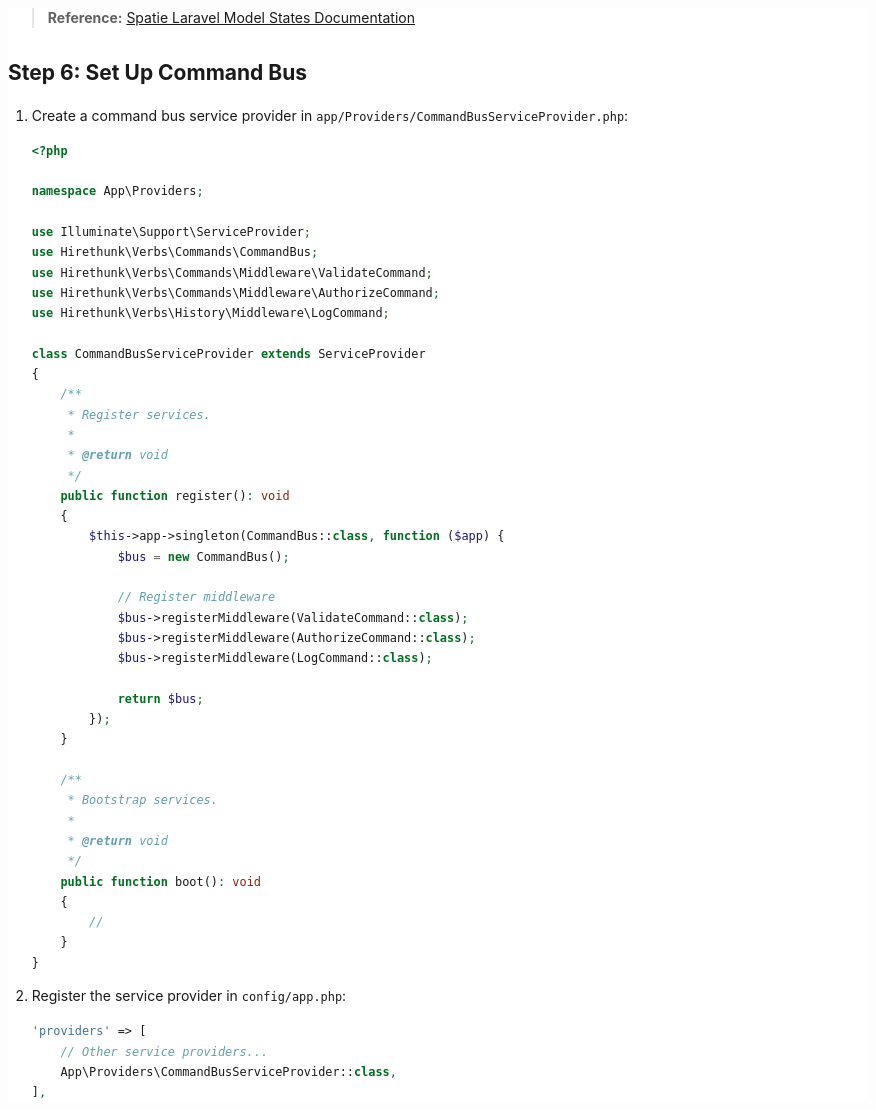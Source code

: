 > **Reference:** [Spatie Laravel Model States Documentation](https:/spatie.be/docs/laravel-model-states/v2/introduction)

## Step 6: Set Up Command Bus

1. Create a command bus service provider in `app/Providers/CommandBusServiceProvider.php`:
   ```php
   <?php

   namespace App\Providers;

   use Illuminate\Support\ServiceProvider;
   use Hirethunk\Verbs\Commands\CommandBus;
   use Hirethunk\Verbs\Commands\Middleware\ValidateCommand;
   use Hirethunk\Verbs\Commands\Middleware\AuthorizeCommand;
   use Hirethunk\Verbs\History\Middleware\LogCommand;

   class CommandBusServiceProvider extends ServiceProvider
   {
       /**
        * Register services.
        *
        * @return void
        */
       public function register(): void
       {
           $this->app->singleton(CommandBus::class, function ($app) {
               $bus = new CommandBus();

               // Register middleware
               $bus->registerMiddleware(ValidateCommand::class);
               $bus->registerMiddleware(AuthorizeCommand::class);
               $bus->registerMiddleware(LogCommand::class);

               return $bus;
           });
       }

       /**
        * Bootstrap services.
        *
        * @return void
        */
       public function boot(): void
       {
           //
       }
   }
   ```

2. Register the service provider in `config/app.php`:
   ```php
   'providers' => [
       // Other service providers...
       App\Providers\CommandBusServiceProvider::class,
   ],
   ```
